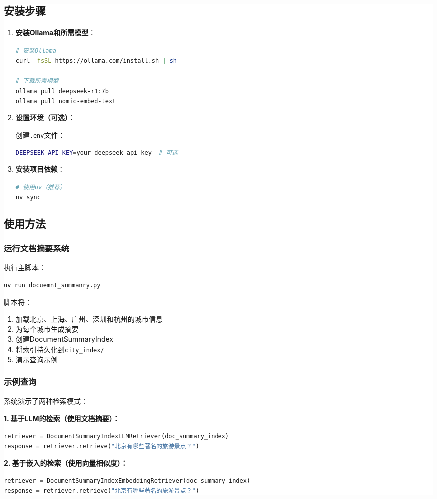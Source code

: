 ## 安装步骤

1. **安装Ollama和所需模型**：

   ```bash
   # 安装Ollama
   curl -fsSL https://ollama.com/install.sh | sh
   
   # 下载所需模型
   ollama pull deepseek-r1:7b
   ollama pull nomic-embed-text
   ```

2. **设置环境（可选）**：

   创建`.env`文件：
   ```bash
   DEEPSEEK_API_KEY=your_deepseek_api_key  # 可选
   ```

3. **安装项目依赖**：

   ```bash
   # 使用uv（推荐）
   uv sync
   ```

## 使用方法

### 运行文档摘要系统

执行主脚本：

```bash
uv run docuemnt_summanry.py
```

脚本将：
1. 加载北京、上海、广州、深圳和杭州的城市信息
2. 为每个城市生成摘要
3. 创建DocumentSummaryIndex
4. 将索引持久化到`city_index/`
5. 演示查询示例

### 示例查询

系统演示了两种检索模式：

**1. 基于LLM的检索（使用文档摘要）：**
```python
retriever = DocumentSummaryIndexLLMRetriever(doc_summary_index)
response = retriever.retrieve("北京有哪些著名的旅游景点？")
```

**2. 基于嵌入的检索（使用向量相似度）：**
```python
retriever = DocumentSummaryIndexEmbeddingRetriever(doc_summary_index)
response = retriever.retrieve("北京有哪些著名的旅游景点？")
```
